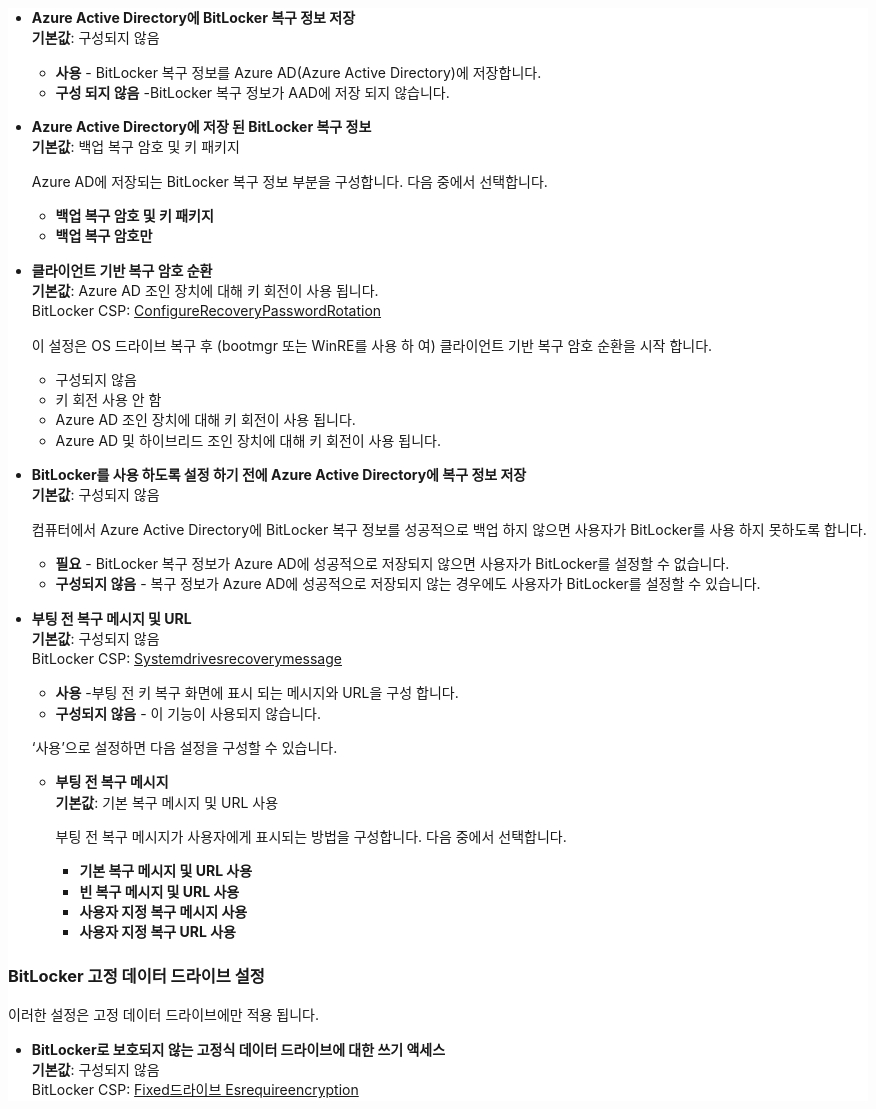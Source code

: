  - **Azure Active Directory에 BitLocker 복구 정보 저장**  
    **기본값**: 구성되지 않음  

    - **사용** - BitLocker 복구 정보를 Azure AD(Azure Active Directory)에 저장합니다.  
    - **구성 되지 않음** -BitLocker 복구 정보가 AAD에 저장 되지 않습니다.  

  - **Azure Active Directory에 저장 된 BitLocker 복구 정보**  
    **기본값**: 백업 복구 암호 및 키 패키지  

    Azure AD에 저장되는 BitLocker 복구 정보 부분을 구성합니다. 다음 중에서 선택합니다.  
    - **백업 복구 암호 및 키 패키지**  
    - **백업 복구 암호만**  

  - **클라이언트 기반 복구 암호 순환**  
    **기본값**: Azure AD 조인 장치에 대해 키 회전이 사용 됩니다.  
    BitLocker CSP: [ConfigureRecoveryPasswordRotation](https://docs.microsoft.com/windows/client-management/mdm/bitlocker-csp)  
    
    이 설정은 OS 드라이브 복구 후 (bootmgr 또는 WinRE를 사용 하 여) 클라이언트 기반 복구 암호 순환을 시작 합니다.  

    - 구성되지 않음  
    - 키 회전 사용 안 함  
    - Azure AD 조인 장치에 대해 키 회전이 사용 됩니다.  
    - Azure AD 및 하이브리드 조인 장치에 대해 키 회전이 사용 됩니다.  

  - **BitLocker를 사용 하도록 설정 하기 전에 Azure Active Directory에 복구 정보 저장**  
    **기본값**: 구성되지 않음  
 
     컴퓨터에서 Azure Active Directory에 BitLocker 복구 정보를 성공적으로 백업 하지 않으면 사용자가 BitLocker를 사용 하지 못하도록 합니다.  

    - **필요** - BitLocker 복구 정보가 Azure AD에 성공적으로 저장되지 않으면 사용자가 BitLocker를 설정할 수 없습니다.  
    - **구성되지 않음** - 복구 정보가 Azure AD에 성공적으로 저장되지 않는 경우에도 사용자가 BitLocker를 설정할 수 있습니다.  

- **부팅 전 복구 메시지 및 URL**  
  **기본값**: 구성되지 않음  
  BitLocker CSP: [Systemdrivesrecoverymessage](https://go.microsoft.com/fwlink/?linkid=872530)  

  - **사용** -부팅 전 키 복구 화면에 표시 되는 메시지와 URL을 구성 합니다.  
  - **구성되지 않음** - 이 기능이 사용되지 않습니다.  
  
  ‘사용’으로 설정하면 다음 설정을 구성할 수 있습니다.   
  - **부팅 전 복구 메시지**  
    **기본값**: 기본 복구 메시지 및 URL 사용   
 
    부팅 전 복구 메시지가 사용자에게 표시되는 방법을 구성합니다. 다음 중에서 선택합니다.  
    - **기본 복구 메시지 및 URL 사용**  
    - **빈 복구 메시지 및 URL 사용**  
    - **사용자 지정 복구 메시지 사용**  
    - **사용자 지정 복구 URL 사용**  

### <a name="bitlocker-fixed-data-drive-settings"></a>BitLocker 고정 데이터 드라이브 설정  

이러한 설정은 고정 데이터 드라이브에만 적용 됩니다.  

- **BitLocker로 보호되지 않는 고정식 데이터 드라이브에 대한 쓰기 액세스**  
  **기본값**: 구성되지 않음  
  BitLocker CSP: [Fixed드라이브 Esrequireencryption](https://go.microsoft.com/fwlink/?linkid=872534)  
